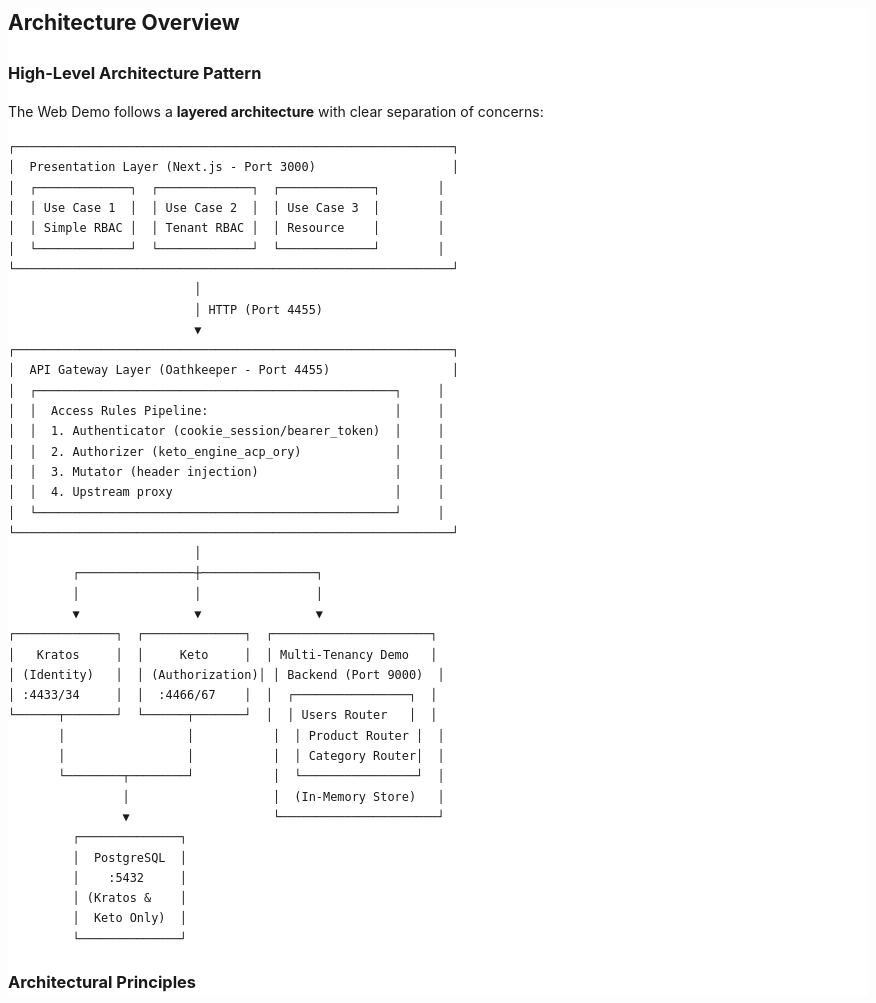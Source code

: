 
## Architecture Overview

### High-Level Architecture Pattern

The Web Demo follows a **layered architecture** with clear separation of concerns:

```
┌─────────────────────────────────────────────────────────────┐
│  Presentation Layer (Next.js - Port 3000)                   │
│  ┌─────────────┐  ┌─────────────┐  ┌─────────────┐        │
│  │ Use Case 1  │  │ Use Case 2  │  │ Use Case 3  │        │
│  │ Simple RBAC │  │ Tenant RBAC │  │ Resource    │        │
│  └─────────────┘  └─────────────┘  └─────────────┘        │
└─────────────────────────────────────────────────────────────┘
                          │
                          │ HTTP (Port 4455)
                          ▼
┌─────────────────────────────────────────────────────────────┐
│  API Gateway Layer (Oathkeeper - Port 4455)                 │
│  ┌──────────────────────────────────────────────────┐     │
│  │  Access Rules Pipeline:                          │     │
│  │  1. Authenticator (cookie_session/bearer_token)  │     │
│  │  2. Authorizer (keto_engine_acp_ory)             │     │
│  │  3. Mutator (header injection)                   │     │
│  │  4. Upstream proxy                               │     │
│  └──────────────────────────────────────────────────┘     │
└─────────────────────────────────────────────────────────────┘
                          │
         ┌────────────────┼────────────────┐
         │                │                │
         ▼                ▼                ▼
┌──────────────┐  ┌──────────────┐  ┌──────────────────────┐
│   Kratos     │  │     Keto     │  │ Multi-Tenancy Demo   │
│ (Identity)   │  │ (Authorization)│ │ Backend (Port 9000)  │
│ :4433/34     │  │  :4466/67    │  │  ┌────────────────┐  │
└──────┬───────┘  └──────┬───────┘  │  │ Users Router   │  │
       │                 │           │  │ Product Router │  │
       │                 │           │  │ Category Router│  │
       └────────┬────────┘           │  └────────────────┘  │
                │                    │  (In-Memory Store)   │
                ▼                    └──────────────────────┘
         ┌──────────────┐
         │  PostgreSQL  │
         │    :5432     │
         │ (Kratos &    │
         │  Keto Only)  │
         └──────────────┘
```

### Architectural Principles
